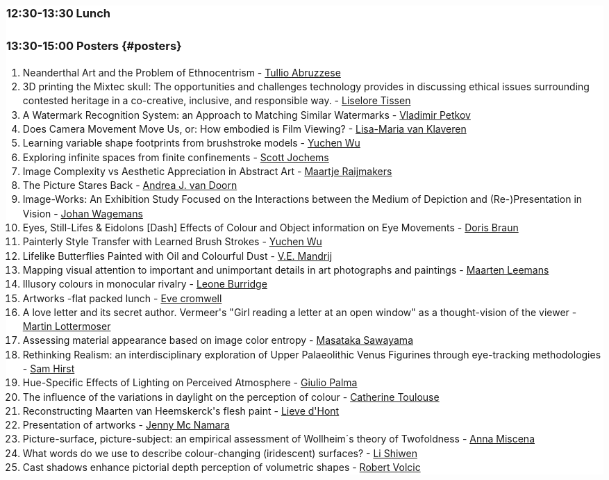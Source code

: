 ### 12:30-13:30 Lunch

### 13:30-15:00 Posters {#posters}


1. Neanderthal Art and the Problem of Ethnocentrism - [Tullio Abruzzese](https://www.linkedin.com/in/tullio-abruzzese-2935ba5a/?originalSubdomain=nl)
1. 3D printing the Mixtec skull: The opportunities and challenges technology provides in discussing ethical issues surrounding contested heritage in a co-creative, inclusive, and responsible way. - [Liselore Tissen](https://www.universiteitleiden.nl/medewerkers/liselore-tissen#tab-1)
1. A Watermark Recognition System: an Approach to Matching Similar Watermarks - [Vladimir Petkov](https://graphics.tudelft.nl/martin-skrodzki/)
1. Does Camera Movement Move Us, or: How embodied is Film Viewing? - [Lisa-Maria van Klaveren](https://research.rug.nl/en/persons/lisa-maria-klaveren-van)
1. Learning variable shape footprints from brushstroke models - [Yuchen Wu](https://researchportal.bath.ac.uk/en/persons/yuchen-wu)
1. Exploring infinite spaces from finite confinements - [Scott Jochems]()
1. Image Complexity vs Aesthetic Appreciation in Abstract Art - [Maartje Raijmakers](https://www.uva.nl/profiel/r/a/m.e.j.raijmakers/m.e.j.raijmakers.html?cb)
1. The Picture Stares Back - [Andrea J. van Doorn](https://scholar.google.com/citations?user=_6VnqIwAAAAJ&hl=nl)
1. Image-Works: An Exhibition Study Focused on the Interactions between the Medium of Depiction and (Re-)Presentation in Vision - [Johan Wagemans](https://gestaltrevision.be/home)
1. Eyes, Still-Lifes & Eidolons \[Dash] Effects of Colour and Object information on Eye Movements - [Doris Braun](https://www.allpsych.uni-giessen.de/doris/)
1. Painterly Style Transfer with Learned Brush Strokes - [Yuchen Wu](https://researchportal.bath.ac.uk/en/persons/xiaochang-liu)
1. Lifelike Butterflies Painted with Oil and Colourful Dust - [V.E. Mandrij](https://www.linkedin.com/in/v-e-mandrij-a28b3ba5/?originalSubdomain=nl)
1. Mapping visual attention to important and unimportant details in art photographs and paintings - [Maarten Leemans](https://www.linkedin.com/in/maarten-leemans-317547210/)
1. Illusory colours in monocular rivalry - [Leone Burridge](https://leoneburridge.com)
1. Artworks -flat packed lunch - [Eve cromwell](https://evelyncromwell.weebly.com)
1. A love letter and its secret author.
Vermeer's "Girl reading a letter at an open window" as a thought-vision of the viewer - [Martin Lottermoser](https://www.linkedin.com/in/martin-lottermoser-a475b716a/?originalSubdomain=de)
1. Assessing material appearance based on image color entropy - [Masataka Sawayama](https://www.mswym.com)
1. Rethinking Realism: an interdisciplinary exploration of Upper Palaeolithic Venus Figurines through eye-tracking methodologies - [Sam Hirst]()
1. Hue-Specific Effects of Lighting on Perceived Atmosphere - [Giulio Palma](https://www.linkedin.com/in/giulio-palma-44827714b/?originalSubdomain=uk)
1. The influence of the variations in daylight on the perception of colour - [Catherine Toulouse](https://www.lengyeltoulouse.com)
1. Reconstructing Maarten van Heemskerck's flesh paint - [Lieve d'Hont](https://www.linkedin.com/in/lieve-d-hont-a0527642/?originalSubdomain=nl)
1. Presentation of artworks - [Jenny Mc Namara](https://jennymcnamara.com)
1. Picture-surface, picture-subject: an empirical assessment of Wollheim´s theory of Twofoldness - [Anna Miscena](https://kunstgeschichte.univie.ac.at/ueber-uns/mitarbeiterinnen/projektmitarbeiterinnen/miscena-anna/)
1. What words do we use to describe colour-changing (iridescent) surfaces? - [Li Shiwen](https://www.linkedin.com/in/lshiwen/?originalSubdomain=uk)
1. Cast shadows enhance pictorial depth perception of volumetric shapes - [Robert Volcic](https://nyuad.nyu.edu/en/academics/divisions/science/faculty/robert-volcic.html)
